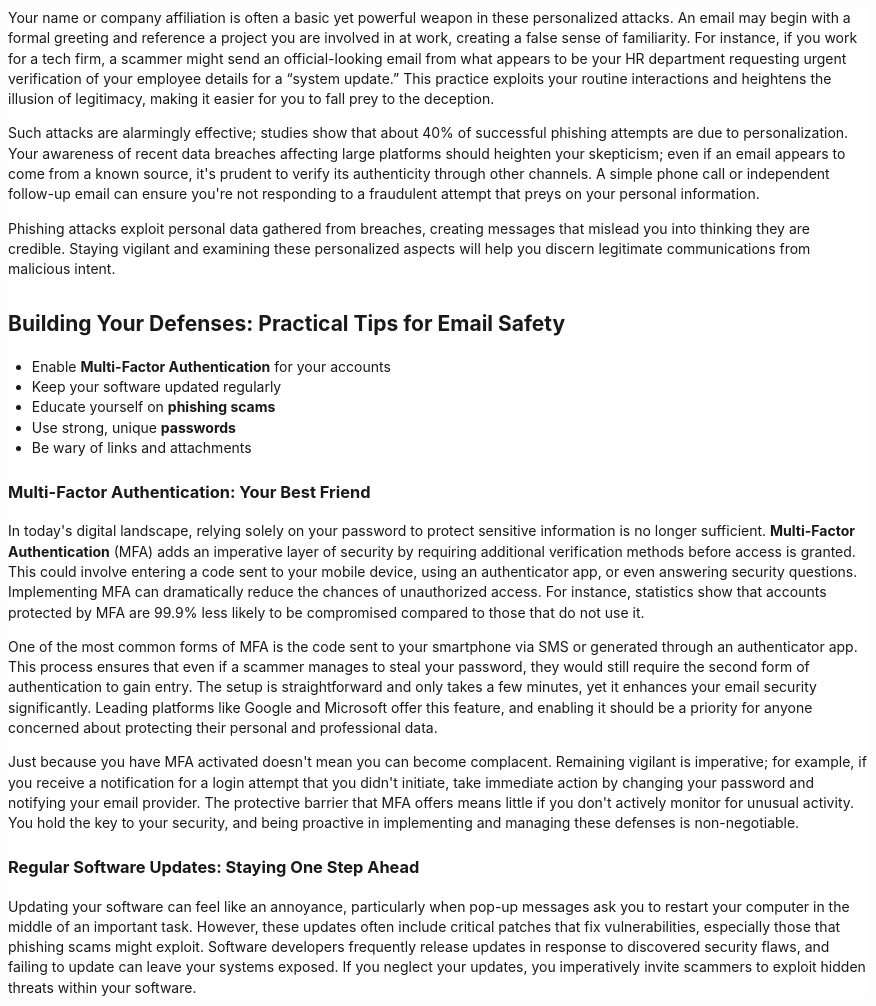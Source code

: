 <p>Your name or company affiliation is often a basic yet powerful weapon in these personalized attacks. An email may begin with a formal greeting and reference a project you are involved in at work, creating a false sense of familiarity. For instance, if you work for a tech firm, a scammer might send an official-looking email from what appears to be your HR department requesting urgent verification of your employee details for a “system update.” This practice exploits your routine interactions and heightens the illusion of legitimacy, making it easier for you to fall prey to the deception.</p>

<p>Such attacks are alarmingly effective; studies show that about 40% of successful phishing attempts are due to personalization. Your awareness of recent data breaches affecting large platforms should heighten your skepticism; even if an email appears to come from a known source, it's prudent to verify its authenticity through other channels. A simple phone call or independent follow-up email can ensure you're not responding to a fraudulent attempt that preys on your personal information.</p> 

<p>Phishing attacks exploit personal data gathered from breaches, creating messages that mislead you into thinking they are credible. Staying vigilant and examining these personalized aspects will help you discern legitimate communications from malicious intent.</p><h2>Building Your Defenses: Practical Tips for Email Safety</h2>

<ul>
    <li>Enable <strong>Multi-Factor Authentication</strong> for your accounts</li>
    <li>Keep your software updated regularly</li>
    <li>Educate yourself on <strong>phishing scams</strong></li>
    <li>Use strong, unique <strong>passwords</strong></li>
    <li>Be wary of links and attachments</li>
</ul>

<h3>Multi-Factor Authentication: Your Best Friend</h3>

In today's digital landscape, relying solely on your password to protect sensitive information is no longer sufficient. <strong>Multi-Factor Authentication</strong> (MFA) adds an imperative layer of security by requiring additional verification methods before access is granted. This could involve entering a code sent to your mobile device, using an authenticator app, or even answering security questions. Implementing MFA can dramatically reduce the chances of unauthorized access. For instance, statistics show that accounts protected by MFA are 99.9% less likely to be compromised compared to those that do not use it.

One of the most common forms of MFA is the code sent to your smartphone via SMS or generated through an authenticator app. This process ensures that even if a scammer manages to steal your password, they would still require the second form of authentication to gain entry. The setup is straightforward and only takes a few minutes, yet it enhances your email security significantly. Leading platforms like Google and Microsoft offer this feature, and enabling it should be a priority for anyone concerned about protecting their personal and professional data.

Just because you have MFA activated doesn't mean you can become complacent. Remaining vigilant is imperative; for example, if you receive a notification for a login attempt that you didn't initiate, take immediate action by changing your password and notifying your email provider. The protective barrier that MFA offers means little if you don't actively monitor for unusual activity. You hold the key to your security, and being proactive in implementing and managing these defenses is non-negotiable.

<h3>Regular Software Updates: Staying One Step Ahead</h3>

Updating your software can feel like an annoyance, particularly when pop-up messages ask you to restart your computer in the middle of an important task. However, these updates often include critical patches that fix vulnerabilities, especially those that phishing scams might exploit. Software developers frequently release updates in response to discovered security flaws, and failing to update can leave your systems exposed. If you neglect your updates, you imperatively invite scammers to exploit hidden threats within your software.
